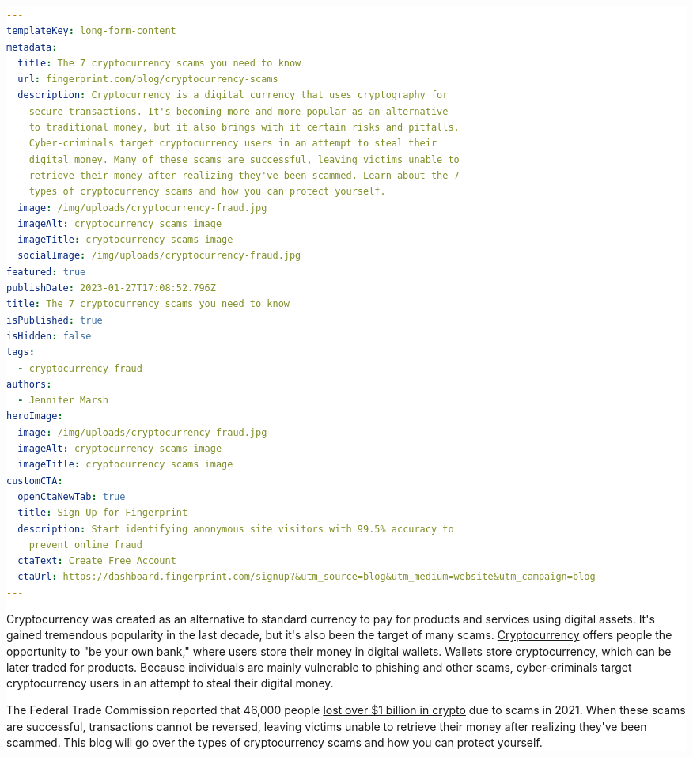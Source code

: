 ```yaml
---
templateKey: long-form-content
metadata:
  title: The 7 cryptocurrency scams you need to know
  url: fingerprint.com/blog/cryptocurrency-scams
  description: Cryptocurrency is a digital currency that uses cryptography for
    secure transactions. It's becoming more and more popular as an alternative
    to traditional money, but it also brings with it certain risks and pitfalls.
    Cyber-criminals target cryptocurrency users in an attempt to steal their
    digital money. Many of these scams are successful, leaving victims unable to
    retrieve their money after realizing they've been scammed. Learn about the 7
    types of cryptocurrency scams and how you can protect yourself.
  image: /img/uploads/cryptocurrency-fraud.jpg
  imageAlt: cryptocurrency scams image
  imageTitle: cryptocurrency scams image
  socialImage: /img/uploads/cryptocurrency-fraud.jpg
featured: true
publishDate: 2023-01-27T17:08:52.796Z
title: The 7 cryptocurrency scams you need to know
isPublished: true
isHidden: false
tags:
  - cryptocurrency fraud
authors:
  - Jennifer Marsh
heroImage:
  image: /img/uploads/cryptocurrency-fraud.jpg
  imageAlt: cryptocurrency scams image
  imageTitle: cryptocurrency scams image
customCTA:
  openCtaNewTab: true
  title: Sign Up for Fingerprint
  description: Start identifying anonymous site visitors with 99.5% accuracy to
    prevent online fraud
  ctaText: Create Free Account
  ctaUrl: https://dashboard.fingerprint.com/signup?&utm_source=blog&utm_medium=website&utm_campaign=blog
---
```

Cryptocurrency was created as an alternative to standard currency to pay for products and services using digital assets. It's gained tremendous popularity in the last decade, but it's also been the target of many scams. [Cryptocurrency](https://www.kaspersky.com/resource-center/definitions/what-is-cryptocurrency) offers people the opportunity to "be your own bank," where users store their money in digital wallets. Wallets store cryptocurrency, which can be later traded for products. Because individuals are mainly vulnerable to phishing and other scams, cyber-criminals target cryptocurrency users in an attempt to steal their digital money. 

The Federal Trade Commission reported that 46,000 people [lost over $1 billion in crypto](https://www.ftc.gov/news-events/data-visualizations/data-spotlight/2022/06/reports-show-scammers-cashing-crypto-craze) due to scams in 2021. When these scams are successful, transactions cannot be reversed, leaving victims unable to retrieve their money after realizing they've been scammed. This blog will go over the types of cryptocurrency scams and how you can protect yourself.
